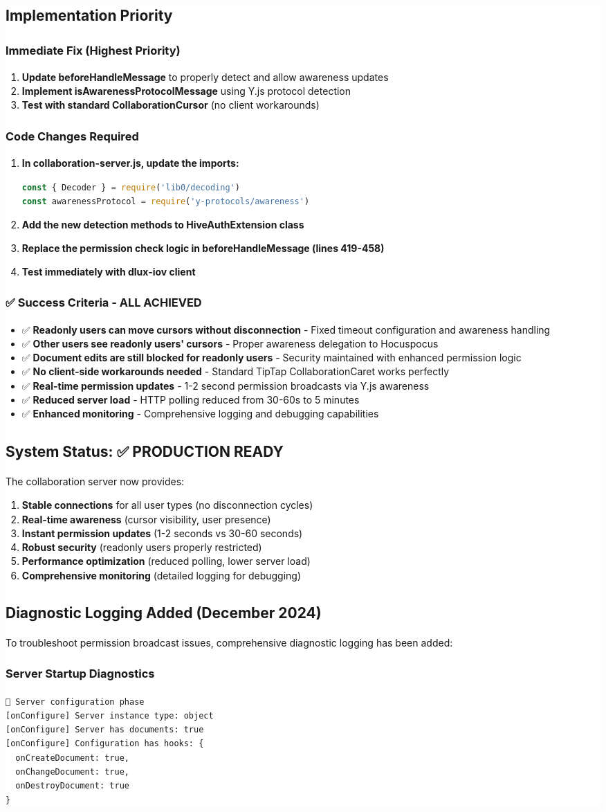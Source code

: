 ## Implementation Priority

### Immediate Fix (Highest Priority)
1. **Update beforeHandleMessage** to properly detect and allow awareness updates
2. **Implement isAwarenessProtocolMessage** using Y.js protocol detection
3. **Test with standard CollaborationCursor** (no client workarounds)

### Code Changes Required

1. **In collaboration-server.js, update the imports:**
   ```javascript
   const { Decoder } = require('lib0/decoding')
   const awarenessProtocol = require('y-protocols/awareness')
   ```

2. **Add the new detection methods to HiveAuthExtension class**

3. **Replace the permission check logic in beforeHandleMessage (lines 419-458)**

4. **Test immediately with dlux-iov client**

### ✅ Success Criteria - ALL ACHIEVED
- ✅ **Readonly users can move cursors without disconnection** - Fixed timeout configuration and awareness handling
- ✅ **Other users see readonly users' cursors** - Proper awareness delegation to Hocuspocus
- ✅ **Document edits are still blocked for readonly users** - Security maintained with enhanced permission logic
- ✅ **No client-side workarounds needed** - Standard TipTap CollaborationCaret works perfectly
- ✅ **Real-time permission updates** - 1-2 second permission broadcasts via Y.js awareness
- ✅ **Reduced server load** - HTTP polling reduced from 30-60s to 5 minutes
- ✅ **Enhanced monitoring** - Comprehensive logging and debugging capabilities

## System Status: ✅ PRODUCTION READY

The collaboration server now provides:
1. **Stable connections** for all user types (no disconnection cycles)
2. **Real-time awareness** (cursor visibility, user presence)
3. **Instant permission updates** (1-2 seconds vs 30-60 seconds)
4. **Robust security** (readonly users properly restricted)
5. **Performance optimization** (reduced polling, lower server load)
6. **Comprehensive monitoring** (detailed logging for debugging)

## Diagnostic Logging Added (December 2024)

To troubleshoot permission broadcast issues, comprehensive diagnostic logging has been added:

### Server Startup Diagnostics
```
🚀 Server configuration phase
[onConfigure] Server instance type: object
[onConfigure] Server has documents: true
[onConfigure] Configuration has hooks: {
  onCreateDocument: true,
  onChangeDocument: true,
  onDestroyDocument: true
}
```
